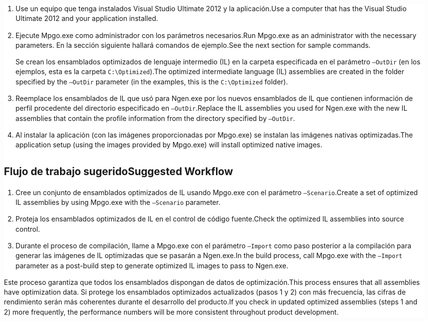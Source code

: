 1. <span data-ttu-id="f257b-204">Use un equipo que tenga instalados Visual Studio Ultimate 2012 y la aplicación.</span><span class="sxs-lookup"><span data-stu-id="f257b-204">Use a computer that has the Visual Studio Ultimate 2012 and your application installed.</span></span>

2. <span data-ttu-id="f257b-205">Ejecute Mpgo.exe como administrador con los parámetros necesarios.</span><span class="sxs-lookup"><span data-stu-id="f257b-205">Run Mpgo.exe as an administrator with the necessary parameters.</span></span>  <span data-ttu-id="f257b-206">En la sección siguiente hallará comandos de ejemplo.</span><span class="sxs-lookup"><span data-stu-id="f257b-206">See the next section for sample commands.</span></span>

     <span data-ttu-id="f257b-207">Se crean los ensamblados optimizados de lenguaje intermedio (IL) en la carpeta especificada en el parámetro `–OutDir` (en los ejemplos, esta es la carpeta `C:\Optimized`).</span><span class="sxs-lookup"><span data-stu-id="f257b-207">The optimized intermediate language (IL) assemblies are created in the folder specified by the `–OutDir` parameter (in the examples, this is the `C:\Optimized` folder).</span></span>

3. <span data-ttu-id="f257b-208">Reemplace los ensamblados de IL que usó para Ngen.exe por los nuevos ensamblados de IL que contienen información de perfil procedente del directorio especificado en `–OutDir`.</span><span class="sxs-lookup"><span data-stu-id="f257b-208">Replace the IL assemblies you used for Ngen.exe  with the new IL assemblies that contain the profile information from the directory specified by `–OutDir`.</span></span>

4. <span data-ttu-id="f257b-209">Al instalar la aplicación (con las imágenes proporcionadas por Mpgo.exe) se instalan las imágenes nativas optimizadas.</span><span class="sxs-lookup"><span data-stu-id="f257b-209">The application setup (using the images provided by Mpgo.exe) will install optimized native images.</span></span>

## <a name="suggested-workflow"></a><span data-ttu-id="f257b-210">Flujo de trabajo sugerido</span><span class="sxs-lookup"><span data-stu-id="f257b-210">Suggested Workflow</span></span>

1. <span data-ttu-id="f257b-211">Cree un conjunto de ensamblados optimizados de IL usando Mpgo.exe con el parámetro `–Scenario`.</span><span class="sxs-lookup"><span data-stu-id="f257b-211">Create a set of optimized IL assemblies by using Mpgo.exe with the `–Scenario` parameter.</span></span>

2. <span data-ttu-id="f257b-212">Proteja los ensamblados optimizados de IL en el control de código fuente.</span><span class="sxs-lookup"><span data-stu-id="f257b-212">Check the optimized IL assemblies into source control.</span></span>

3. <span data-ttu-id="f257b-213">Durante el proceso de compilación, llame a Mpgo.exe con el parámetro `–Import` como paso posterior a la compilación para generar las imágenes de IL optimizadas que se pasarán a Ngen.exe.</span><span class="sxs-lookup"><span data-stu-id="f257b-213">In the build process, call Mpgo.exe with the `–Import` parameter as a post-build step to generate optimized IL images to pass to Ngen.exe.</span></span>

 <span data-ttu-id="f257b-214">Este proceso garantiza que todos los ensamblados dispongan de datos de optimización.</span><span class="sxs-lookup"><span data-stu-id="f257b-214">This process ensures that all assemblies have optimization data.</span></span> <span data-ttu-id="f257b-215">Si protege los ensamblados optimizados actualizados (pasos 1 y 2) con más frecuencia, las cifras de rendimiento serán más coherentes durante el desarrollo del producto.</span><span class="sxs-lookup"><span data-stu-id="f257b-215">If you check in updated optimized assemblies (steps 1 and 2) more frequently, the performance numbers will be more consistent throughout product development.</span></span>

